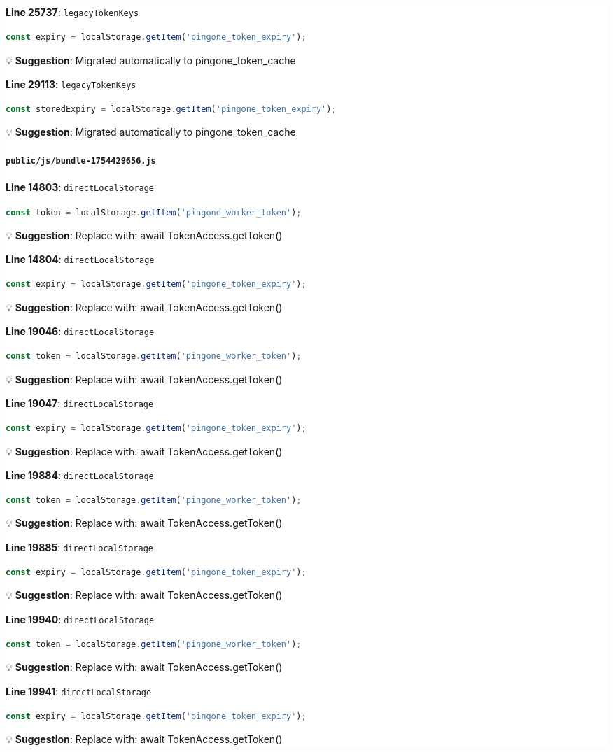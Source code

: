 **Line 25737**: `legacyTokenKeys`
```javascript
const expiry = localStorage.getItem('pingone_token_expiry');
```
💡 **Suggestion**: Migrated automatically to pingone_token_cache

**Line 29113**: `legacyTokenKeys`
```javascript
const storedExpiry = localStorage.getItem('pingone_token_expiry');
```
💡 **Suggestion**: Migrated automatically to pingone_token_cache

#### `public/js/bundle-1754429656.js`

**Line 14803**: `directLocalStorage`
```javascript
const token = localStorage.getItem('pingone_worker_token');
```
💡 **Suggestion**: Replace with: await TokenAccess.getToken()

**Line 14804**: `directLocalStorage`
```javascript
const expiry = localStorage.getItem('pingone_token_expiry');
```
💡 **Suggestion**: Replace with: await TokenAccess.getToken()

**Line 19046**: `directLocalStorage`
```javascript
const token = localStorage.getItem('pingone_worker_token');
```
💡 **Suggestion**: Replace with: await TokenAccess.getToken()

**Line 19047**: `directLocalStorage`
```javascript
const expiry = localStorage.getItem('pingone_token_expiry');
```
💡 **Suggestion**: Replace with: await TokenAccess.getToken()

**Line 19884**: `directLocalStorage`
```javascript
const token = localStorage.getItem('pingone_worker_token');
```
💡 **Suggestion**: Replace with: await TokenAccess.getToken()

**Line 19885**: `directLocalStorage`
```javascript
const expiry = localStorage.getItem('pingone_token_expiry');
```
💡 **Suggestion**: Replace with: await TokenAccess.getToken()

**Line 19940**: `directLocalStorage`
```javascript
const token = localStorage.getItem('pingone_worker_token');
```
💡 **Suggestion**: Replace with: await TokenAccess.getToken()

**Line 19941**: `directLocalStorage`
```javascript
const expiry = localStorage.getItem('pingone_token_expiry');
```
💡 **Suggestion**: Replace with: await TokenAccess.getToken()
